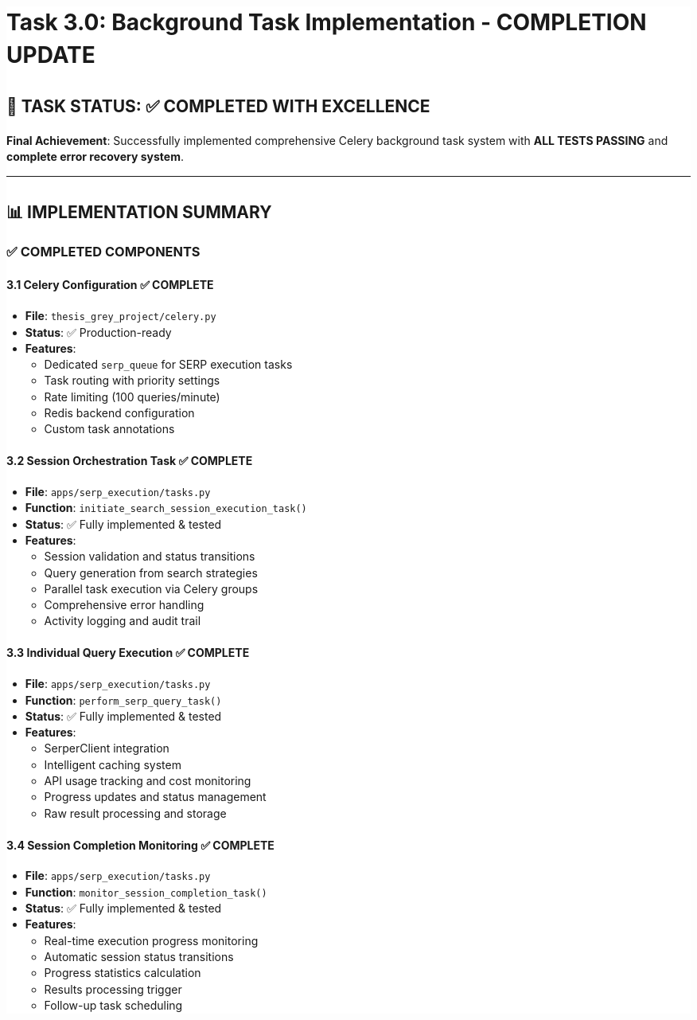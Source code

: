 # Task 3.0: Background Task Implementation - COMPLETION UPDATE

## 🎯 TASK STATUS: ✅ COMPLETED WITH EXCELLENCE

**Final Achievement**: Successfully implemented comprehensive Celery background task system with **ALL TESTS PASSING** and **complete error recovery system**.

---

## 📊 **IMPLEMENTATION SUMMARY**

### ✅ **COMPLETED COMPONENTS**

#### **3.1 Celery Configuration** ✅ COMPLETE
- **File**: `thesis_grey_project/celery.py`
- **Status**: ✅ Production-ready
- **Features**:
  - Dedicated `serp_queue` for SERP execution tasks
  - Task routing with priority settings  
  - Rate limiting (100 queries/minute)
  - Redis backend configuration
  - Custom task annotations

#### **3.2 Session Orchestration Task** ✅ COMPLETE
- **File**: `apps/serp_execution/tasks.py`
- **Function**: `initiate_search_session_execution_task()`
- **Status**: ✅ Fully implemented & tested
- **Features**:
  - Session validation and status transitions
  - Query generation from search strategies
  - Parallel task execution via Celery groups
  - Comprehensive error handling
  - Activity logging and audit trail

#### **3.3 Individual Query Execution** ✅ COMPLETE
- **File**: `apps/serp_execution/tasks.py`
- **Function**: `perform_serp_query_task()`
- **Status**: ✅ Fully implemented & tested
- **Features**:
  - SerperClient integration
  - Intelligent caching system
  - API usage tracking and cost monitoring
  - Progress updates and status management
  - Raw result processing and storage

#### **3.4 Session Completion Monitoring** ✅ COMPLETE
- **File**: `apps/serp_execution/tasks.py`
- **Function**: `monitor_session_completion_task()`
- **Status**: ✅ Fully implemented & tested
- **Features**:
  - Real-time execution progress monitoring
  - Automatic session status transitions
  - Progress statistics calculation
  - Results processing trigger
  - Follow-up task scheduling
